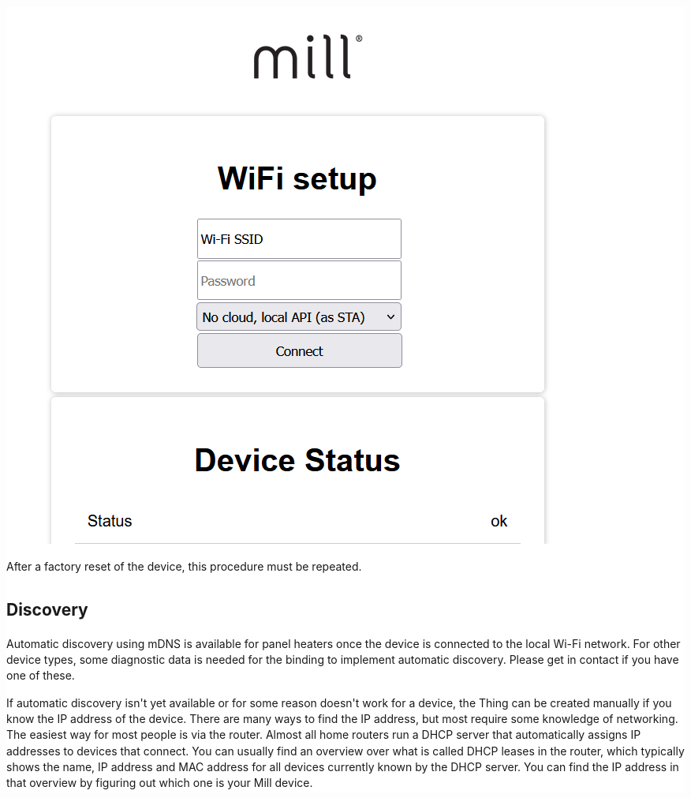 ![Device Configuration page](doc/AP_setup.png)

After a factory reset of the device, this procedure must be repeated.

## Discovery

Automatic discovery using mDNS is available for panel heaters once the device is connected to the local Wi-Fi network.
For other device types, some diagnostic data is needed for the binding to implement automatic discovery.
Please get in contact if you have one of these.

If automatic discovery isn't yet available or for some reason doesn't work for a device, the Thing can be created manually if you know the IP address of the device.
There are many ways to find the IP address, but most require some knowledge of networking.
The easiest way for most people is via the router.
Almost all home routers run a DHCP server that automatically assigns IP addresses to devices that connect.
You can usually find an overview over what is called DHCP leases in the router, which typically shows the name, IP address and MAC address for all devices currently known by the DHCP server.
You can find the IP address in that overview by figuring out which one is your Mill device.
